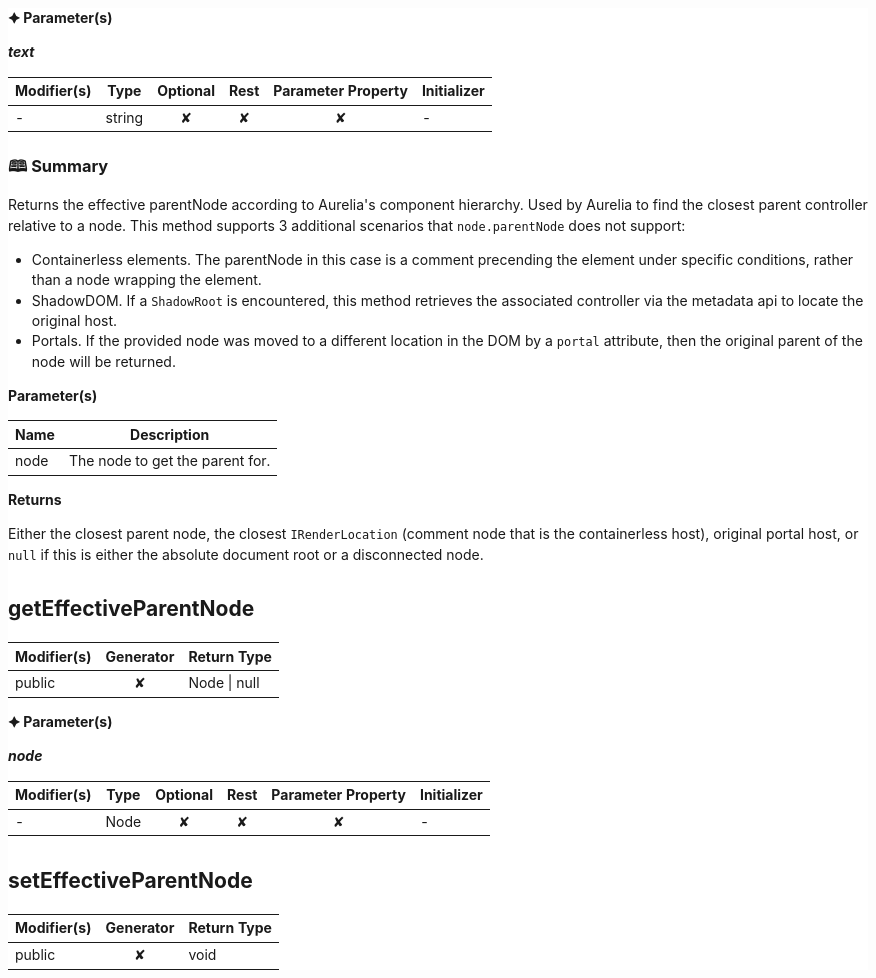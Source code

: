 **&#128966; Parameter(s)**

_**text**_

| Modifier(s)                              | Type                        | Optional                           | Rest                          | Parameter Property                          | Initializer                       |
|------------------------------------------|-----------------------------|:----------------------------------:|:-----------------------------:|:-------------------------------------------:|-----------------------------------|
| - | string | ✘  | ✘ | ✘ | - |

### &#128366; Summary

Returns the effective parentNode according to Aurelia's component hierarchy.
Used by Aurelia to find the closest parent controller relative to a node.
This method supports 3 additional scenarios that `node.parentNode` does not support:
- Containerless elements. The parentNode in this case is a comment precending the element under specific conditions, rather than a node wrapping the element.
- ShadowDOM. If a `ShadowRoot` is encountered, this method retrieves the associated controller via the metadata api to locate the original host.
- Portals. If the provided node was moved to a different location in the DOM by a `portal` attribute, then the original parent of the node will be returned.

**Parameter(s)**

| Name | Description                      |
| ---- | -------------------------------- |
| node |  The node to get the parent for. |

**Returns**

Either the closest parent node, the closest `IRenderLocation` (comment node that is the containerless host), original portal host, or `null` if this is either the absolute document root or a disconnected node.

## getEffectiveParentNode

| Modifier(s)                              | Generator                          | Return Type                       |
|------------------------------------------|:----------------------------------:|-----------------------------------|
| public | ✘ | Node &#124; null |

**&#128966; Parameter(s)**

_**node**_

| Modifier(s)                              | Type                        | Optional                           | Rest                          | Parameter Property                          | Initializer                       |
|------------------------------------------|-----------------------------|:----------------------------------:|:-----------------------------:|:-------------------------------------------:|-----------------------------------|
| - | Node | ✘  | ✘ | ✘ | - |

## setEffectiveParentNode

| Modifier(s)                              | Generator                          | Return Type                       |
|------------------------------------------|:----------------------------------:|-----------------------------------|
| public | ✘ | void |
